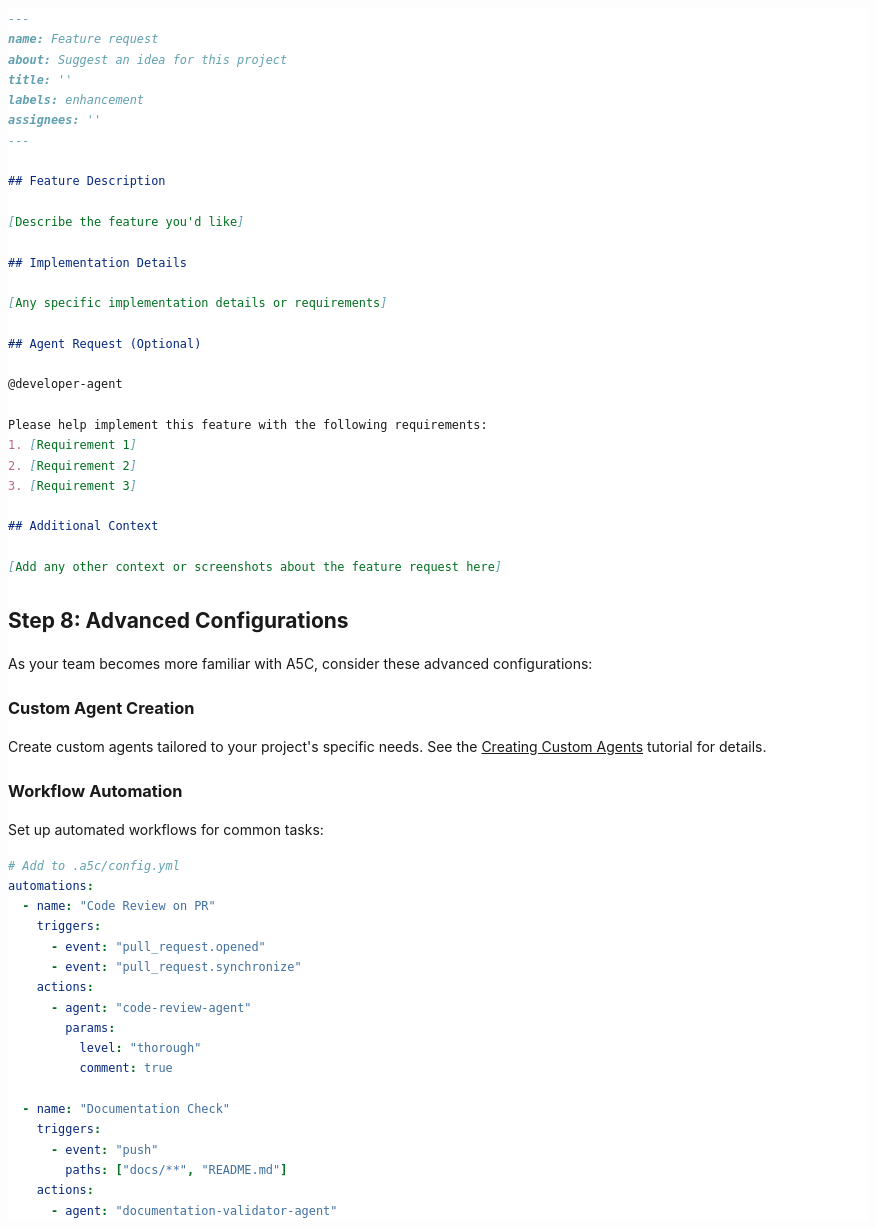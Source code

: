 ```markdown
---
name: Feature request
about: Suggest an idea for this project
title: ''
labels: enhancement
assignees: ''
---

## Feature Description

[Describe the feature you'd like]

## Implementation Details

[Any specific implementation details or requirements]

## Agent Request (Optional)

@developer-agent

Please help implement this feature with the following requirements:
1. [Requirement 1]
2. [Requirement 2]
3. [Requirement 3]

## Additional Context

[Add any other context or screenshots about the feature request here]
```

## Step 8: Advanced Configurations

As your team becomes more familiar with A5C, consider these advanced configurations:

### Custom Agent Creation

Create custom agents tailored to your project's specific needs. See the [Creating Custom Agents](creating-custom-agents.md) tutorial for details.

### Workflow Automation

Set up automated workflows for common tasks:

```yaml
# Add to .a5c/config.yml
automations:
  - name: "Code Review on PR"
    triggers:
      - event: "pull_request.opened"
      - event: "pull_request.synchronize"
    actions:
      - agent: "code-review-agent"
        params:
          level: "thorough"
          comment: true
  
  - name: "Documentation Check"
    triggers:
      - event: "push"
        paths: ["docs/**", "README.md"]
    actions:
      - agent: "documentation-validator-agent"
```
